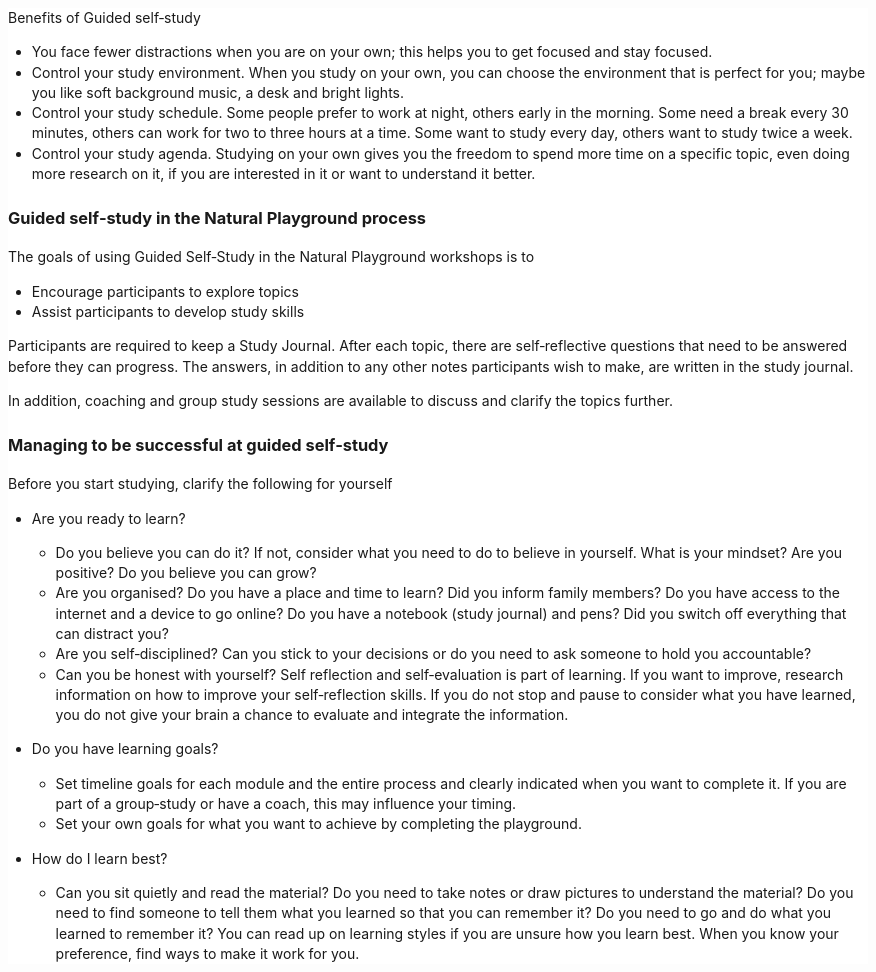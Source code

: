 Benefits of Guided self‐study

-   You face fewer distractions when you are on your own; this helps you to get focused and stay focused.
-   Control your study environment. When you study on your own, you can choose the environment that is perfect for you; maybe you like soft background music, a desk and bright lights.
-   Control your study schedule. Some people prefer to work at night, others early in the morning. Some need a break every 30 minutes, others can work for two to three hours at a time. Some want to study every day, others want to study twice a week.
-   Control your study agenda. Studying on your own gives you the freedom to spend more time on a specific topic, even doing more research on it, if you are interested in it or want to understand it better.

### Guided self‐study in the Natural Playground process

The goals of using Guided Self‐Study in the Natural Playground workshops is to

-   Encourage participants to explore topics
-   Assist participants to develop study skills

Participants are required to keep a Study Journal. After each topic, there are self‐reflective questions that need to be answered before they can progress. The answers, in addition to any other notes participants wish to make, are written in the study journal.

In addition, coaching and group study sessions are available to discuss and clarify the topics further.

### Managing to be successful at guided self‐study

Before you start studying, clarify the following for yourself

-   Are you ready to learn?
    -   Do you believe you can do it? If not, consider what you need to do to believe in yourself. What is your mindset? Are you positive? Do you believe you can grow?
    -   Are you organised? Do you have a place and time to learn? Did you inform family members? Do you have access to the internet and a device to go online? Do you have a notebook (study journal) and pens? Did you switch off everything that can distract you?
    -   Are you self‐disciplined? Can you stick to your decisions or do you need to ask someone to hold you accountable?
    -   Can you be honest with yourself? Self reflection and self‐evaluation is part of learning. If you want to improve, research information on how to improve your self‐reflection skills. If you do not stop and pause to consider what you have learned, you do not give your brain a chance to evaluate and integrate the information.

-   Do you have learning goals?
    -   Set timeline goals for each module and the entire process and clearly indicated when you want to complete it. If you are part of a group‐study or have a coach, this may influence your timing.
    -   Set your own goals for what you want to achieve by completing the playground.

-   How do I learn best?
    -   Can you sit quietly and read the material? Do you need to take notes or draw pictures to understand the material? Do you need to find someone to tell them what you learned so that you can remember it? Do you need to go and do what you learned to remember it? You can read up on learning styles if you are unsure how you learn best. When you know your preference, find ways to make it work for you.
